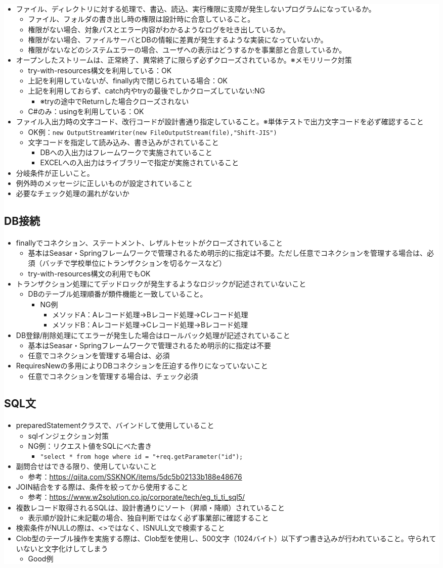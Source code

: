 - ファイル、ディレクトリに対する処理で、書込、読込、実行権限に支障が発生しないプログラムになっているか。
  - ファイル、フォルダの書き出し時の権限は設計時に合意していること。
  - 権限がない場合、対象パスとエラー内容がわかるようなログを吐き出しているか。
  - 権限がない場合、ファイルサーバとDBの情報に差異が発生するような実装になっていないか。
  - 権限がないなどのシステムエラーの場合、ユーザへの表示はどうするかを事業部と合意しているか。
- オープンしたストリームは、正常終了、異常終了に限らず必ずクローズされているか。※メモリリーク対策
  - try-with-resources構文を利用している：OK
  - 上記を利用していないが、finally内で閉じられている場合：OK
  - 上記を利用しておらず、catch内やtryの最後でしかクローズしていない:NG
    - ※tryの途中でReturnした場合クローズされない
  - C#のみ：usingを利用している：OK
- ファイル入出力時の文字コード、改行コードが設計書通り指定していること。※単体テストで出力文字コードを必ず確認すること
  - OK例：`new OutputStreamWriter(new FileOutputStream(file),"Shift-JIS")`
  - 文字コードを指定して読み込み、書き込みがされていること
    - DBへの入出力はフレームワークで実施されていること
    - EXCELへの入出力はライブラリーで指定が実施されていること
- 分岐条件が正しいこと。
- 例外時のメッセージに正しいものが設定されていること
- 必要なチェック処理の漏れがないか

## DB接続

- finallyでコネクション、ステートメント、レザルトセットがクローズされていること
  - 基本はSeasar・Springフレームワークで管理されるため明示的に指定は不要。ただし任意でコネクションを管理する場合は、必須（バッチで学校単位にトランザクションを切るケースなど）
  - try-with-resources構文の利用でもOK
- トランザクション処理にてデッドロックが発生するようなロジックが記述されていないこと
  - DBのテーブル処理順番が類件機能と一致していること。
    - NG例
      - メソッドA：Aレコード処理→Bレコード処理→Cレコード処理
      - メソッドB：Aレコード処理→Cレコード処理→Bレコード処理
- DB登録/削除処理にてエラーが発生した場合はロールバック処理が記述されていること
  - 基本はSeasar・Springフレームワークで管理されるため明示的に指定は不要
  - 任意でコネクションを管理する場合は、必須
- RequiresNewの多用によりDBコネクションを圧迫する作りになっていないこと
  - 任意でコネクションを管理する場合は、チェック必須

## SQL文

- preparedStatementクラスで、バインドして使用していること
  - sqlインジェクション対策
  - NG例：リクエスト値をSQLにべた書き
    - `"select * from hoge where id = "+req.getParameter("id");`
- 副問合せはできる限り、使用していないこと
  - 参考：https://qiita.com/SSKNOK/items/5dc5b02133b188e48676
- JOIN結合をする際は、条件を絞ってから使用すること
  - 参考：https://www.w2solution.co.jp/corporate/tech/eg_ti_ti_sql5/
- 複数レコード取得されるSQLは、設計書通りにソート（昇順・降順）されていること
  - 表示順が設計に未記載の場合、独自判断ではなく必ず事業部に確認すること
- 検索条件がNULLの際は、<>ではなく、ISNULL文で検索すること
- Clob型のテーブル操作を実施する際は、Clob型を使用し、500文字（1024バイト）以下ずつ書き込みが行われていること。守られていないと文字化けしてしまう
  - Good例
